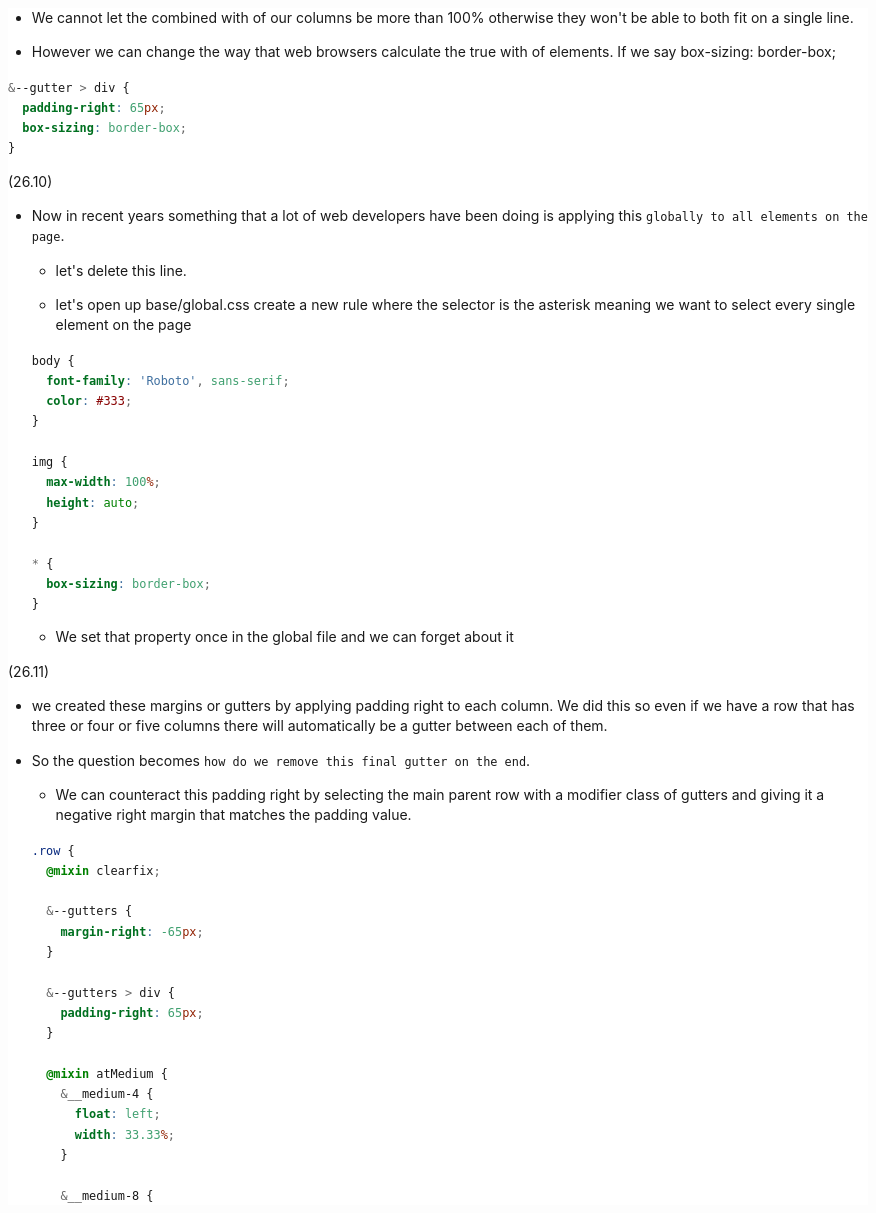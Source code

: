   - We cannot let the combined with of our columns be more than 100% otherwise they won't be able to both fit on a single line.

  - However we can change the way that web browsers calculate the true with of elements. If we say box-sizing: border-box;

  ```css
  &--gutter > div {
    padding-right: 65px;
    box-sizing: border-box;
  }
  ```

(26.10)

- Now in recent years something that a lot of web developers have been doing is applying this `globally to all elements on the page`.

  - let's delete this line.

  - let's open up base/global.css create a new rule where the selector is the asterisk meaning we want to select every single element on the page

  ```css
  body {
    font-family: 'Roboto', sans-serif;
    color: #333;
  }

  img {
    max-width: 100%;
    height: auto;
  }

  * {
    box-sizing: border-box;
  }
  ```

  - We set that property once in the global file and we can forget about it

(26.11)

- we created these margins or gutters by applying padding right to each column. We did this so even if we have a row that has three or four or five columns there will automatically be a gutter between each of them.
- So the question becomes `how do we remove this final gutter on the end`.

  - We can counteract this padding right by selecting the main parent row with a modifier class of gutters and giving it a negative right margin that matches the padding value.

  ```css
  .row {
    @mixin clearfix;

    &--gutters {
      margin-right: -65px;
    }

    &--gutters > div {
      padding-right: 65px;
    }

    @mixin atMedium {
      &__medium-4 {
        float: left;
        width: 33.33%;
      }

      &__medium-8 {
  ```